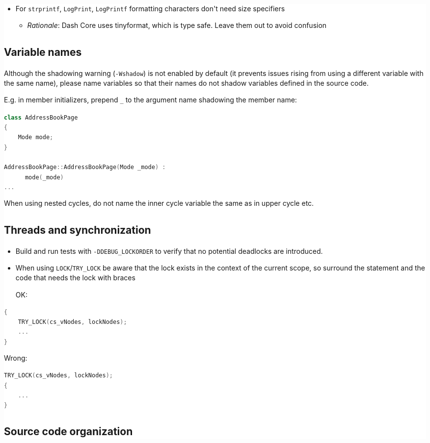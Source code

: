 - For `strprintf`, `LogPrint`, `LogPrintf` formatting characters don't need size specifiers

  - *Rationale*: Dash Core uses tinyformat, which is type safe. Leave them out to avoid confusion

Variable names
--------------

Although the shadowing warning (`-Wshadow`) is not enabled by default (it prevents issues rising
from using a different variable with the same name),
please name variables so that their names do not shadow variables defined in the source code.

E.g. in member initializers, prepend `_` to the argument name shadowing the
member name:

```c++
class AddressBookPage
{
    Mode mode;
}

AddressBookPage::AddressBookPage(Mode _mode) :
      mode(_mode)
...
```

When using nested cycles, do not name the inner cycle variable the same as in
upper cycle etc.


Threads and synchronization
----------------------------

- Build and run tests with `-DDEBUG_LOCKORDER` to verify that no potential
  deadlocks are introduced.

- When using `LOCK`/`TRY_LOCK` be aware that the lock exists in the context of
  the current scope, so surround the statement and the code that needs the lock
  with braces

  OK:

```c++
{
    TRY_LOCK(cs_vNodes, lockNodes);
    ...
}
```

  Wrong:

```c++
TRY_LOCK(cs_vNodes, lockNodes);
{
    ...
}
```

Source code organization
--------------------------
